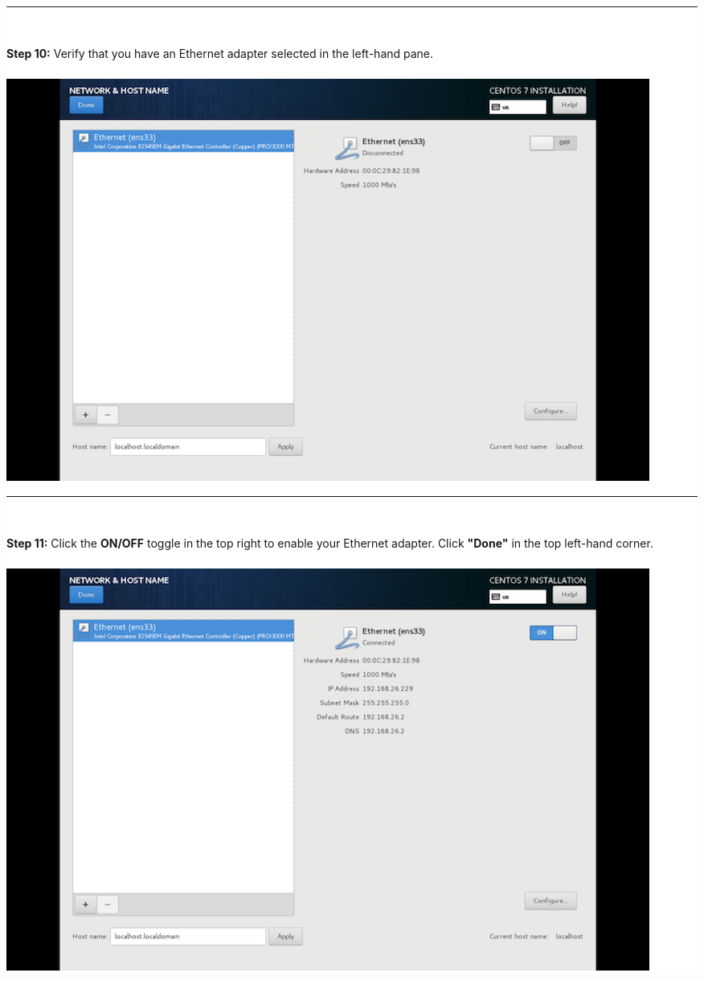 <hr><br>

**Step 10:** Verify that you have an Ethernet adapter selected in the left-hand pane.
<br><br>
![image](centOS7_installation_images/step10.png)

<hr><br>

**Step 11:** Click the **ON/OFF** toggle in the top right to enable your Ethernet adapter. Click **"Done"** in the top left-hand corner.
<br><br>
![image](centOS7_installation_images/step11.png)

